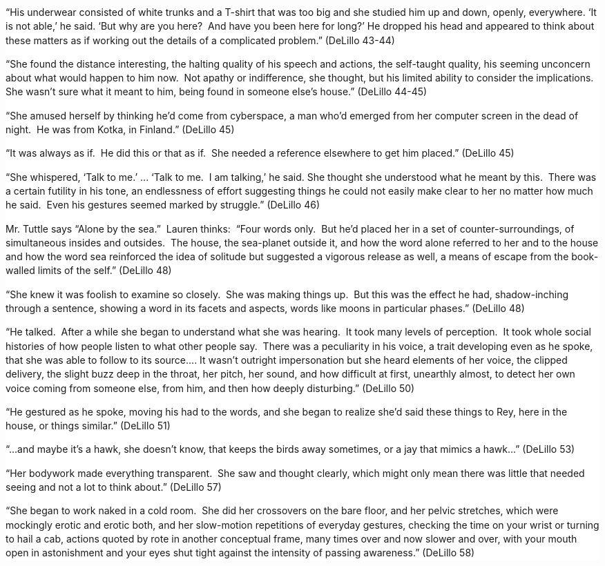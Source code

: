 “His underwear consisted of white trunks and a T-shirt that was too big and she studied him up and down, openly, everywhere.
‘It is not able,’ he said.
‘But why are you here?  And have you been here for long?’
He dropped his head and appeared to think about these matters as if working out the details of a complicated problem.” (DeLillo 43-44)

“She found the distance interesting, the halting quality of his speech and actions, the self-taught quality, his seeming unconcern about what would happen to him now.  Not apathy or indifference, she thought, but his limited ability to consider the implications.  She wasn’t sure what it meant to him, being found in someone else’s house.” (DeLillo 44-45)

“She amused herself by thinking he’d come from cyberspace, a man who’d emerged from her computer screen in the dead of night.  He was from Kotka, in Finland.” (DeLillo 45)

“It was always as if.  He did this or that as if.  She needed a reference elsewhere to get him placed.” (DeLillo 45)

“She whispered, ‘Talk to me.’
...
‘Talk to me.  I am talking,’ he said.
She thought she understood what he meant by this.  There was a certain futility in his tone, an endlessness of effort suggesting things he could not easily make clear to her no matter how much he said.  Even his gestures seemed marked by struggle.” (DeLillo 46)

Mr. Tuttle says “Alone by the sea.”  Lauren thinks:  “Four words only.  But he’d placed her in a set of counter-surroundings, of simultaneous insides and outsides.  The house, the sea-planet outside it, and how the word alone referred to her and to the house and how the word sea reinforced the idea of solitude but suggested a vigorous release as well, a means of escape from the book-walled limits of the self.” (DeLillo 48)

“She knew it was foolish to examine so closely.  She was making things up.  But this was the effect he had, shadow-inching through a sentence, showing a word in its facets and aspects, words like moons in particular phases.” (DeLillo 48)

“He talked.  After a while she began to understand what she was hearing.  It took many levels of perception.  It took whole social histories of how people listen to what other people say.  There was a peculiarity in his voice, a trait developing even as he spoke, that she was able to follow to its source....
It wasn’t outright impersonation but she heard elements of her voice, the clipped delivery, the slight buzz deep in the throat, her pitch, her sound, and how difficult at first, unearthly almost, to detect her own voice coming from someone else, from him, and then how deeply disturbing.” (DeLillo 50)

“He gestured as he spoke, moving his had to the words, and she began to realize she’d said these things to Rey, here in the house, or things similar.” (DeLillo 51)

“...and maybe it’s a hawk, she doesn’t know, that keeps the birds away sometimes, or a jay that mimics a hawk...” (DeLillo 53)

“Her bodywork made everything transparent.  She saw and thought clearly, which might only mean there was little that needed seeing and not a lot to think about.” (DeLillo 57)

“She began to work naked in a cold room.  She did her crossovers on the bare floor, and her pelvic stretches, which were mockingly erotic and erotic both, and her slow-motion repetitions of everyday gestures, checking the time on your wrist or turning to hail a cab, actions quoted by rote in another conceptual frame, many times over and now slower and over, with your mouth open in astonishment and your eyes shut tight against the intensity of passing awareness.” (DeLillo 58)

